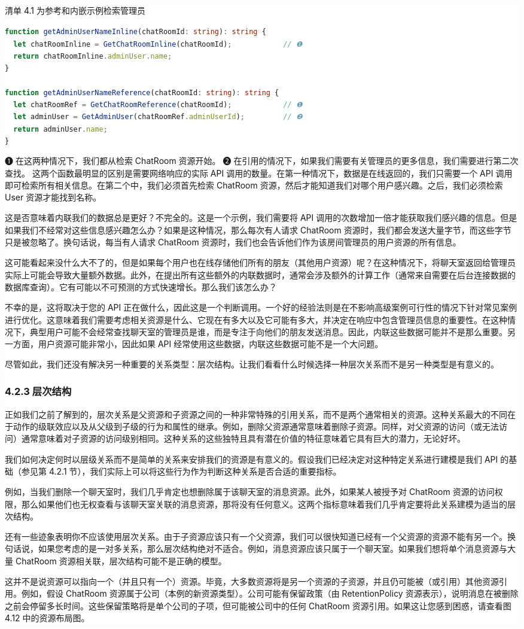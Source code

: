 清单 4.1 为参考和内嵌示例检索管理员

```typescript
function getAdminUserNameInline(chatRoomId: string): string {
  let chatRoomInline = GetChatRoomInline(chatRoomId);            // ❶    
  return chatRoomInline.adminUser.name;
}
 
function getAdminUserNameReference(chatRoomId: string): string {
  let chatRoomRef = GetChatRoomReference(chatRoomId);            // ❶    
  let adminUser = GetAdminUser(chatRoomRef.adminUserId);         // ❷
  return adminUser.name;
}
```

❶ 在这两种情况下，我们都从检索 ChatRoom 资源开始。
❷ 在引用的情况下，如果我们需要有关管理员的更多信息，我们需要进行第二次查找。
这两个函数最明显的区别是需要网络响应的实际 API 调用的数量。在第一种情况下，数据是在线返回的，我们只需要一个 API 调用即可检索所有相关信息。在第二个中，我们必须首先检索 ChatRoom 资源，然后才能知道我们对哪个用户感兴趣。之后，我们必须检索 User 资源才能找到名称。

这是否意味着内联我们的数据总是更好？不完全的。这是一个示例，我们需要将 API 调用的次数增加一倍才能获取我们感兴趣的信息。但是如果我们不经常对这些信息感兴趣怎么办？如果是这种情况，那么每次有人请求 ChatRoom 资源时，我们都会发送大量字节，而这些字节只是被忽略了。换句话说，每当有人请求 ChatRoom 资源时，我们也会告诉他们作为该房间管理员的用户资源的所有信息。

这可能看起来没什么大不了的，但是如果每个用户也在线存储他们所有的朋友（其他用户资源）呢？在这种情况下，将聊天室返回给管理员实际上可能会导致大量额外数据。此外，在提出所有这些额外的内联数据时，通常会涉及额外的计算工作（通常来自需要在后台连接数据的数据库查询）。它有可能以不可预测的方式快速增长。那么我们该怎么办？

不幸的是，这将取决于您的 API 正在做什么，因此这是一个判断调用。一个好的经验法则是在不影响高级案例可行性的情况下针对常见案例进行优化。这意味着我们需要考虑相关资源是什么、它现在有多大以及它可能有多大，并决定在响应中包含管理员信息的重要性。在这种情况下，典型用户可能不会经常查找聊天室的管理员是谁，而是专注于向他们的朋友发送消息。因此，内联这些数据可能并不是那么重要。另一方面，用户资源可能非常小，因此如果 API 经常使用这些数据，内联这些数据可能不是一个大问题。

尽管如此，我们还没有解决另一种重要的关系类型：层次结构。让我们看看什么时候选择一种层次关系而不是另一种类型是有意义的。

### 4.2.3 层次结构
正如我们之前了解到的，层次关系是父资源和子资源之间的一种非常特殊的引用关系，而不是两个通常相关的资源。这种关系最大的不同在于动作的级联效应以及从父级到子级的行为和属性的继承。例如，删除父资源通常意味着删除子资源。同样，对父资源的访问（或无法访问）通常意味着对子资源的访问级别相同。这种关系的这些独特且具有潜在价值的特征意味着它具有巨大的潜力，无论好坏。

我们如何决定何时以层级关系而不是简单的关系来安排我们的资源是有意义的。假设我们已经决定对这种特定关系进行建模是我们 API 的基础（参见第 4.2.1 节），我们实际上可以将这些行为作为判断这种关系是否合适的重要指标。

例如，当我们删除一个聊天室时，我们几乎肯定也想删除属于该聊天室的消息资源。此外，如果某人被授予对 ChatRoom 资源的访问权限，那么如果他们也无权查看与该聊天室关联的消息资源，那将没有任何意义。这两个指标意味着我们几乎肯定要将此关系建模为适当的层次结构。

还有一些迹象表明你不应该使用层次关系。由于子资源应该只有一个父资源，我们可以很快知道已经有一个父资源的资源不能有另一个。换句话说，如果您考虑的是一对多关系，那么层次结构绝对不适合。例如，消息资源应该只属于一个聊天室。如果我们想将单个消息资源与大量 ChatRoom 资源相关联，层次结构可能不是正确的模型。

这并不是说资源可以指向一个（并且只有一个）资源。毕竟，大多数资源将是另一个资源的子资源，并且仍可能被（或引用）其他资源引用。例如，假设 ChatRoom 资源属于公司（本例的新资源类型）。公司可能有保留政策（由 RetentionPolicy 资源表示），说明消息在被删除之前会停留多长时间。这些保留策略将是单个公司的子项，但可能被公司中的任何 ChatRoom 资源引用。如果这让您感到困惑，请查看图 4.12 中的资源布局图。
